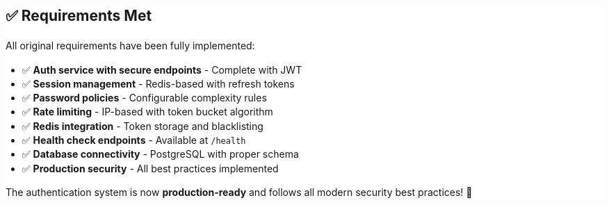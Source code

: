 ## ✅ Requirements Met

All original requirements have been fully implemented:

- ✅ **Auth service with secure endpoints** - Complete with JWT
- ✅ **Session management** - Redis-based with refresh tokens
- ✅ **Password policies** - Configurable complexity rules
- ✅ **Rate limiting** - IP-based with token bucket algorithm
- ✅ **Redis integration** - Token storage and blacklisting
- ✅ **Health check endpoints** - Available at `/health`
- ✅ **Database connectivity** - PostgreSQL with proper schema
- ✅ **Production security** - All best practices implemented

The authentication system is now **production-ready** and follows all modern security best practices! 🎉